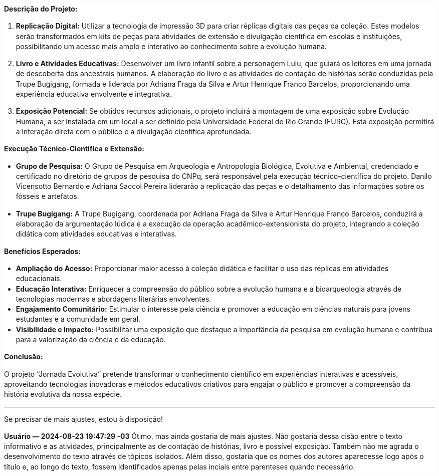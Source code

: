 **Descrição do Projeto:**

1. **Replicação Digital:** Utilizar a tecnologia de impressão 3D para criar réplicas digitais das peças da coleção. Estes modelos serão transformados em kits de peças para atividades de extensão e divulgação científica em escolas e instituições, possibilitando um acesso mais amplo e interativo ao conhecimento sobre a evolução humana.

2. **Livro e Atividades Educativas:** Desenvolver um livro infantil sobre a personagem Lulu, que guiará os leitores em uma jornada de descoberta dos ancestrais humanos. A elaboração do livro e as atividades de contação de histórias serão conduzidas pela Trupe Bugigang, formada e liderada por Adriana Fraga da Silva e Artur Henrique Franco Barcelos, proporcionando uma experiência educativa envolvente e integrativa.

3. **Exposição Potencial:** Se obtidos recursos adicionais, o projeto incluirá a montagem de uma exposição sobre Evolução Humana, a ser instalada em um local a ser definido pela Universidade Federal do Rio Grande (FURG). Esta exposição permitirá a interação direta com o público e a divulgação científica aprofundada.

**Execução Técnico-Científica e Extensão:**

- **Grupo de Pesquisa:** O Grupo de Pesquisa em Arqueologia e Antropologia Biológica, Evolutiva e Ambiental, credenciado e certificado no diretório de grupos de pesquisa do CNPq, será responsável pela execução técnico-científica do projeto. Danilo Vicensotto Bernardo e Adriana Saccol Pereira liderarão a replicação das peças e o detalhamento das informações sobre os fósseis e artefatos.

- **Trupe Bugigang:** A Trupe Bugigang, coordenada por Adriana Fraga da Silva e Artur Henrique Franco Barcelos, conduzirá a elaboração da argumentação lúdica e a execução da operação acadêmico-extensionista do projeto, integrando a coleção didática com atividades educativas e interativas.

**Benefícios Esperados:**

- **Ampliação do Acesso:** Proporcionar maior acesso à coleção didática e facilitar o uso das réplicas em atividades educacionais.
- **Educação Interativa:** Enriquecer a compreensão do público sobre a evolução humana e a bioarqueologia através de tecnologias modernas e abordagens literárias envolventes.
- **Engajamento Comunitário:** Estimular o interesse pela ciência e promover a educação em ciências naturais para jovens estudantes e a comunidade em geral.
- **Visibilidade e Impacto:** Possibilitar uma exposição que destaque a importância da pesquisa em evolução humana e contribua para a valorização da ciência e da educação.

**Conclusão:**

O projeto “Jornada Evolutiva” pretende transformar o conhecimento científico em experiências interativas e acessíveis, aproveitando tecnologias inovadoras e métodos educativos criativos para engajar o público e promover a compreensão da história evolutiva da nossa espécie.

---

Se precisar de mais ajustes, estou à disposição!

**Usuário — 2024-08-23 19:47:29 -03**
Ótimo, mas ainda gostaria de mais ajustes. Não gostaria dessa cisão entre o texto informativo e as atividades, principalmente as de contação de histórias, livro e possível exposição. Também não me agrada o desenvolvimento do texto através de tópicos isolados. Além disso, gostaria que os nomes dos autores aparecesse logo após o título e, ao longo do texto, fossem identificados apenas pelas inciais entre parenteses quando necessário.
